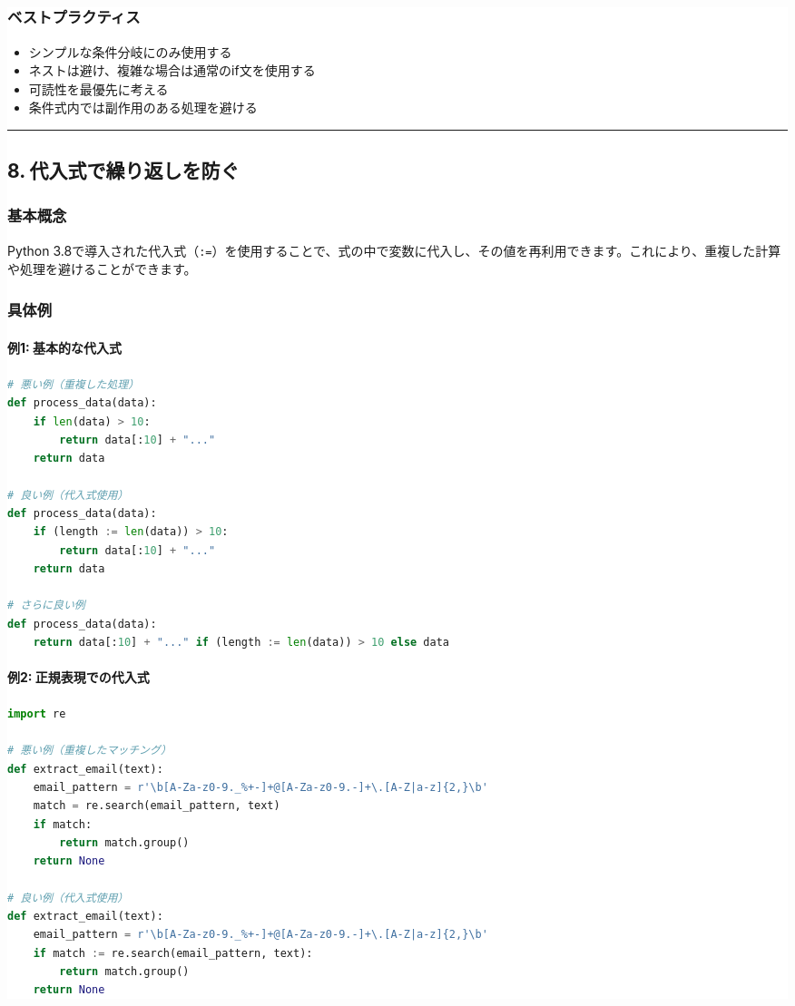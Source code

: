### ベストプラクティス

- シンプルな条件分岐にのみ使用する
- ネストは避け、複雑な場合は通常のif文を使用する
- 可読性を最優先に考える
- 条件式内では副作用のある処理を避ける

---

## 8. 代入式で繰り返しを防ぐ

### 基本概念

Python 3.8で導入された代入式（`:=`）を使用することで、式の中で変数に代入し、その値を再利用できます。これにより、重複した計算や処理を避けることができます。

### 具体例

#### 例1: 基本的な代入式

```python
# 悪い例（重複した処理）
def process_data(data):
    if len(data) > 10:
        return data[:10] + "..."
    return data

# 良い例（代入式使用）
def process_data(data):
    if (length := len(data)) > 10:
        return data[:10] + "..."
    return data

# さらに良い例
def process_data(data):
    return data[:10] + "..." if (length := len(data)) > 10 else data
```

#### 例2: 正規表現での代入式

```python
import re

# 悪い例（重複したマッチング）
def extract_email(text):
    email_pattern = r'\b[A-Za-z0-9._%+-]+@[A-Za-z0-9.-]+\.[A-Z|a-z]{2,}\b'
    match = re.search(email_pattern, text)
    if match:
        return match.group()
    return None

# 良い例（代入式使用）
def extract_email(text):
    email_pattern = r'\b[A-Za-z0-9._%+-]+@[A-Za-z0-9.-]+\.[A-Z|a-z]{2,}\b'
    if match := re.search(email_pattern, text):
        return match.group()
    return None
```
